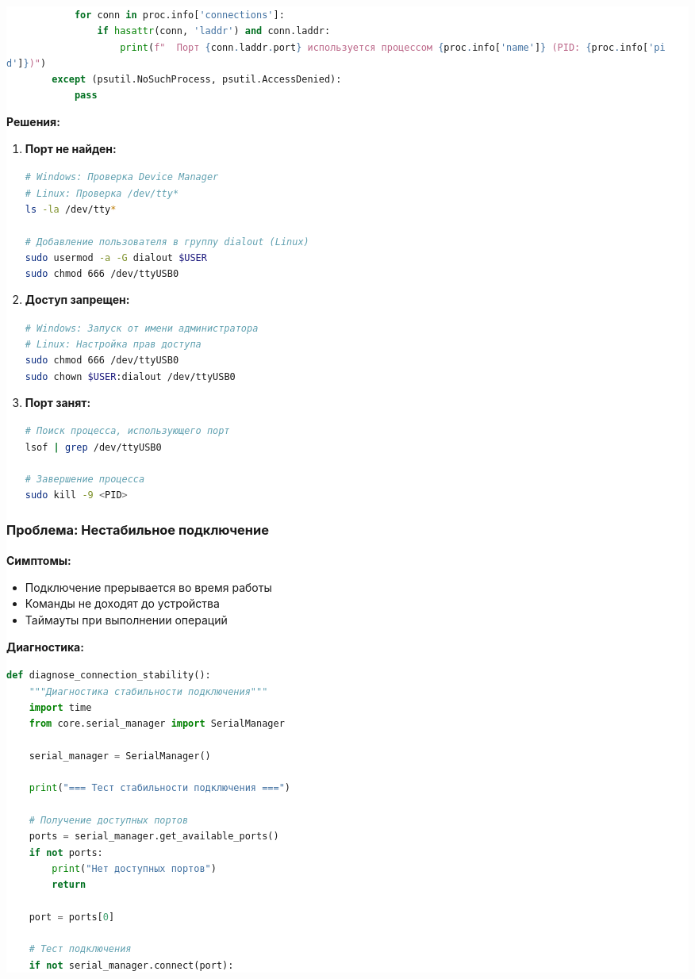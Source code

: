 ```python
            for conn in proc.info['connections']:
                if hasattr(conn, 'laddr') and conn.laddr:
                    print(f"  Порт {conn.laddr.port} используется процессом {proc.info['name']} (PID: {proc.info['pid']})")
        except (psutil.NoSuchProcess, psutil.AccessDenied):
            pass
```

**Решения:**

1. **Порт не найден:**
   ```bash
   # Windows: Проверка Device Manager
   # Linux: Проверка /dev/tty*
   ls -la /dev/tty*
   
   # Добавление пользователя в группу dialout (Linux)
   sudo usermod -a -G dialout $USER
   sudo chmod 666 /dev/ttyUSB0
   ```

2. **Доступ запрещен:**
   ```bash
   # Windows: Запуск от имени администратора
   # Linux: Настройка прав доступа
   sudo chmod 666 /dev/ttyUSB0
   sudo chown $USER:dialout /dev/ttyUSB0
   ```

3. **Порт занят:**
   ```bash
   # Поиск процесса, использующего порт
   lsof | grep /dev/ttyUSB0
   
   # Завершение процесса
   sudo kill -9 <PID>
   ```

### Проблема: Нестабильное подключение

**Симптомы:**
- Подключение прерывается во время работы
- Команды не доходят до устройства
- Таймауты при выполнении операций

**Диагностика:**

```python
def diagnose_connection_stability():
    """Диагностика стабильности подключения"""
    import time
    from core.serial_manager import SerialManager
    
    serial_manager = SerialManager()
    
    print("=== Тест стабильности подключения ===")
    
    # Получение доступных портов
    ports = serial_manager.get_available_ports()
    if not ports:
        print("Нет доступных портов")
        return
    
    port = ports[0]
    
    # Тест подключения
    if not serial_manager.connect(port):
```